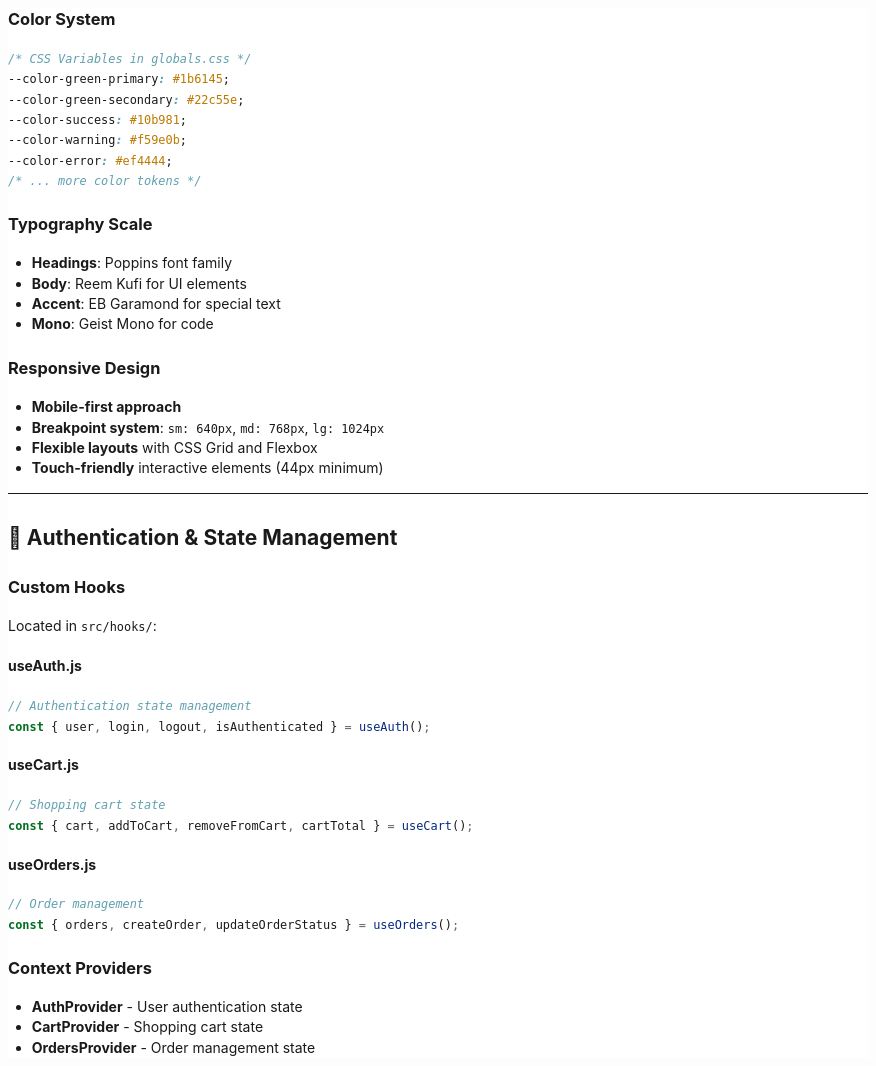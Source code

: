### **Color System**
```css
/* CSS Variables in globals.css */
--color-green-primary: #1b6145;
--color-green-secondary: #22c55e;
--color-success: #10b981;
--color-warning: #f59e0b;
--color-error: #ef4444;
/* ... more color tokens */
```

### **Typography Scale**
- **Headings**: Poppins font family
- **Body**: Reem Kufi for UI elements
- **Accent**: EB Garamond for special text
- **Mono**: Geist Mono for code

### **Responsive Design**
- **Mobile-first approach**
- **Breakpoint system**: `sm: 640px`, `md: 768px`, `lg: 1024px`
- **Flexible layouts** with CSS Grid and Flexbox
- **Touch-friendly** interactive elements (44px minimum)

---

## 🔐 Authentication & State Management

### **Custom Hooks**
Located in `src/hooks/`:

#### **useAuth.js**
```javascript
// Authentication state management
const { user, login, logout, isAuthenticated } = useAuth();
```

#### **useCart.js**
```javascript
// Shopping cart state
const { cart, addToCart, removeFromCart, cartTotal } = useCart();
```

#### **useOrders.js**
```javascript
// Order management
const { orders, createOrder, updateOrderStatus } = useOrders();
```

### **Context Providers**
- **AuthProvider** - User authentication state
- **CartProvider** - Shopping cart state
- **OrdersProvider** - Order management state
